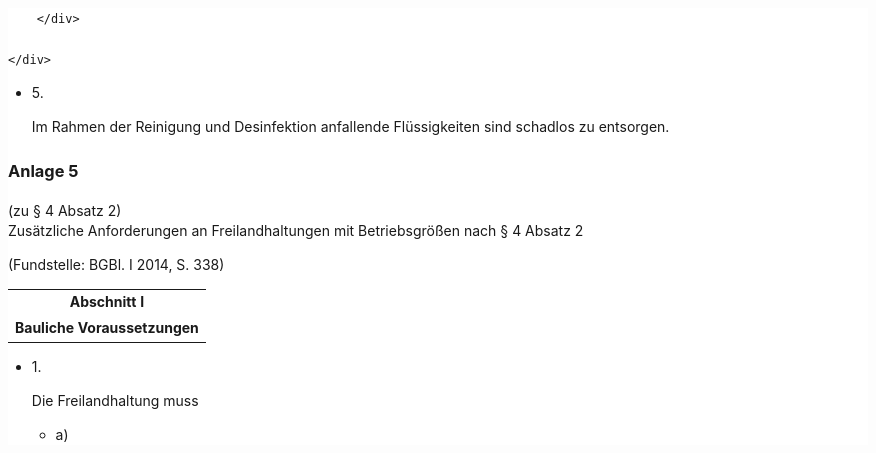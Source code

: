         </div>
    
    </div>

  - 5\.
    
    <div style="">
    
    Im Rahmen der Reinigung und Desinfektion anfallende Flüssigkeiten
    sind schadlos zu entsorgen.
    
    </div>

</div>

</div>

</div>

</div>

<span id="BJNR125200999BJNE002402360.html"></span>

### Anlage 5  
(zu § 4 Absatz 2)  
Zusätzliche Anforderungen an Freilandhaltungen mit Betriebsgrößen nach § 4 Absatz 2

<div>

<div class="jnhtml">

<div>

<div class="jurAbsatz">

<div class="kommentar_Fundstelle">

(Fundstelle: BGBl. I 2014, S. 338)

</div>

</div>

  
  

|                                                                 |
| :-------------------------------------------------------------: |
|       <span style=";font-weight:bold">Abschnitt I</span>        |
| <span style=";font-weight:bold">Bauliche Voraussetzungen</span> |

<div class="jurAbsatz">

  - 1\.
    
    <div style="">
    
    Die Freilandhaltung muss
    
      - a)
        
        <div style="">
        